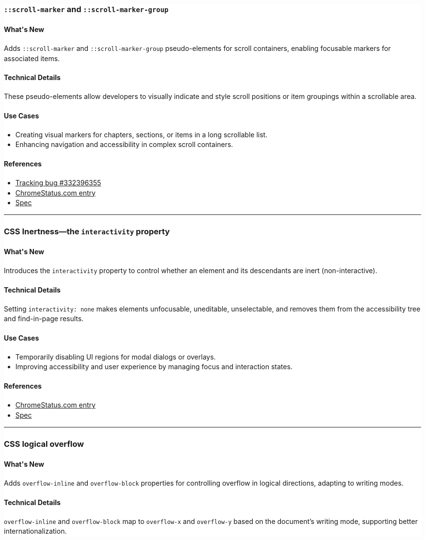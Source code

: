 
### `::scroll-marker` and `::scroll-marker-group`

#### What's New
Adds `::scroll-marker` and `::scroll-marker-group` pseudo-elements for scroll containers, enabling focusable markers for associated items.

#### Technical Details
These pseudo-elements allow developers to visually indicate and style scroll positions or item groupings within a scrollable area.

#### Use Cases
- Creating visual markers for chapters, sections, or items in a long scrollable list.
- Enhancing navigation and accessibility in complex scroll containers.

#### References
- [Tracking bug #332396355](https://issues.chromium.org/issues/332396355)
- [ChromeStatus.com entry](https://chromestatus.com/feature/5160035463462912)
- [Spec](https://drafts.csswg.org/css-overflow-5/#scroll-markers)

---

### CSS Inertness—the `interactivity` property

#### What's New
Introduces the `interactivity` property to control whether an element and its descendants are inert (non-interactive).

#### Technical Details
Setting `interactivity: none` makes elements unfocusable, uneditable, unselectable, and removes them from the accessibility tree and find-in-page results.

#### Use Cases
- Temporarily disabling UI regions for modal dialogs or overlays.
- Improving accessibility and user experience by managing focus and interaction states.

#### References
- [ChromeStatus.com entry](https://chromestatus.com/feature/5107436833472512)
- [Spec](https://github.com/flackr/carousel/tree/main/inert)

---

### CSS logical overflow

#### What's New
Adds `overflow-inline` and `overflow-block` properties for controlling overflow in logical directions, adapting to writing modes.

#### Technical Details
`overflow-inline` and `overflow-block` map to `overflow-x` and `overflow-y` based on the document’s writing mode, supporting better internationalization.
